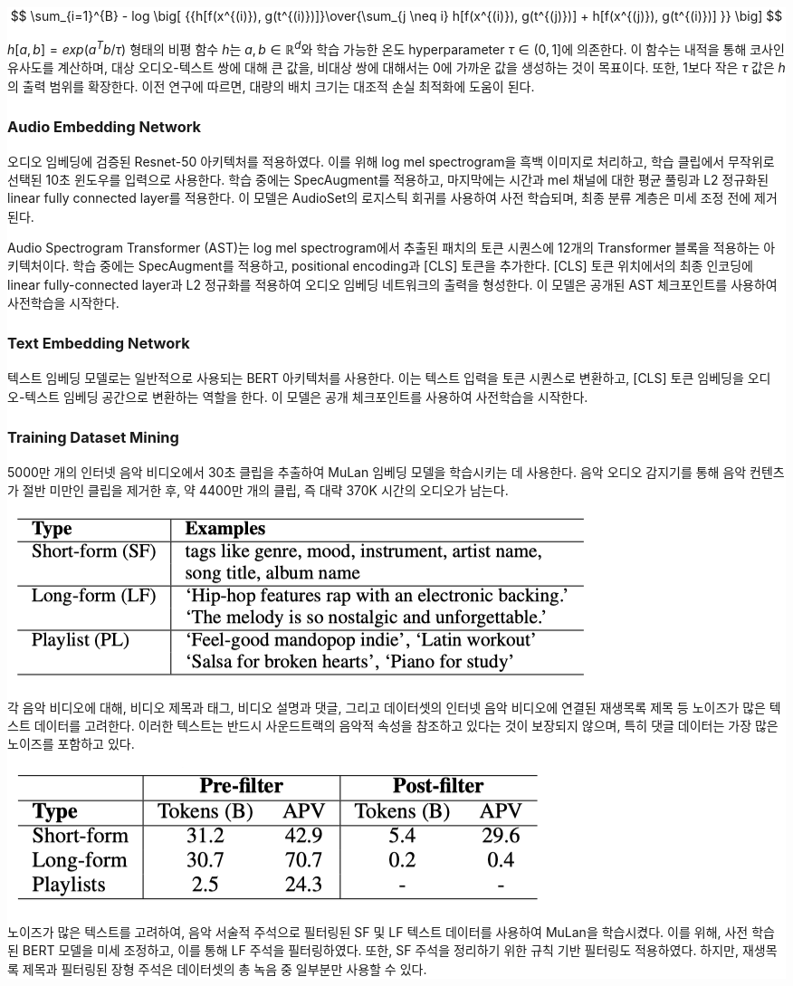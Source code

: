 $$ \sum_{i=1}^{B} - log \big[ {{h[f(x^{(i)}), g(t^{(i)})]}\over{\sum_{j \neq i} h[f(x^{(i)}), g(t^{(j)})] + h[f(x^{(j)}), g(t^{(i)})] }} \big] $$

$h[a, b] = exp(a^T b/τ)$ 형태의 비평 함수 $h$는 $a, b ∈ \mathbb{R}^d$와 학습 가능한 온도 hyperparameter $τ ∈ (0, 1]$에 의존한다. 이 함수는 내적을 통해 코사인 유사도를 계산하며, 대상 오디오-텍스트 쌍에 대해 큰 값을, 비대상 쌍에 대해서는 0에 가까운 값을 생성하는 것이 목표이다. 또한, 1보다 작은 $τ$ 값은 $h$의 출력 범위를 확장한다. 이전 연구에 따르면, 대량의 배치 크기는 대조적 손실 최적화에 도움이 된다.

### Audio Embedding Network

오디오 임베딩에 검증된 Resnet-50 아키텍처를 적용하였다. 이를 위해 log mel spectrogram을 흑백 이미지로 처리하고, 학습 클립에서 무작위로 선택된 10초 윈도우를 입력으로 사용한다. 학습 중에는 SpecAugment를 적용하고, 마지막에는 시간과 mel 채널에 대한 평균 풀링과 L2 정규화된 linear fully connected layer를 적용한다. 이 모델은 AudioSet의 로지스틱 회귀를 사용하여 사전 학습되며, 최종 분류 계층은 미세 조정 전에 제거된다.

Audio Spectrogram Transformer (AST)는 log mel spectrogram에서 추출된 패치의 토큰 시퀀스에 12개의 Transformer 블록을 적용하는 아키텍처이다. 학습 중에는 SpecAugment를 적용하고, positional encoding과 [CLS] 토큰을 추가한다. [CLS] 토큰 위치에서의 최종 인코딩에 linear fully-connected layer과 L2 정규화를 적용하여 오디오 임베딩 네트워크의 출력을 형성한다. 이 모델은 공개된 AST 체크포인트를 사용하여 사전학습을 시작한다.

### Text Embedding Network

텍스트 임베딩 모델로는 일반적으로 사용되는 BERT 아키텍처를 사용한다. 이는 텍스트 입력을 토큰 시퀀스로 변환하고, [CLS] 토큰 임베딩을 오디오-텍스트 임베딩 공간으로 변환하는 역할을 한다. 이 모델은 공개 체크포인트를 사용하여 사전학습을 시작한다.

### Training Dataset Mining

5000만 개의 인터넷 음악 비디오에서 30초 클립을 추출하여 MuLan 임베딩 모델을 학습시키는 데 사용한다. 음악 오디오 감지기를 통해 음악 컨텐츠가 절반 미만인 클립을 제거한 후, 약 4400만 개의 클립, 즉 대략 370K 시간의 오디오가 남는다.

![](images/table1.png)

각 음악 비디오에 대해, 비디오 제목과 태그, 비디오 설명과 댓글, 그리고 데이터셋의 인터넷 음악 비디오에 연결된 재생목록 제목 등 노이즈가 많은 텍스트 데이터를 고려한다. 이러한 텍스트는 반드시 사운드트랙의 음악적 속성을 참조하고 있다는 것이 보장되지 않으며, 특히 댓글 데이터는 가장 많은 노이즈를 포함하고 있다.

![](images/table2.png)

노이즈가 많은 텍스트를 고려하여, 음악 서술적 주석으로 필터링된 SF 및 LF 텍스트 데이터를 사용하여 MuLan을 학습시켰다. 이를 위해, 사전 학습된 BERT 모델을 미세 조정하고, 이를 통해 LF 주석을 필터링하였다. 또한, SF 주석을 정리하기 위한 규칙 기반 필터링도 적용하였다. 하지만, 재생목록 제목과 필터링된 장형 주석은 데이터셋의 총 녹음 중 일부분만 사용할 수 있다.
